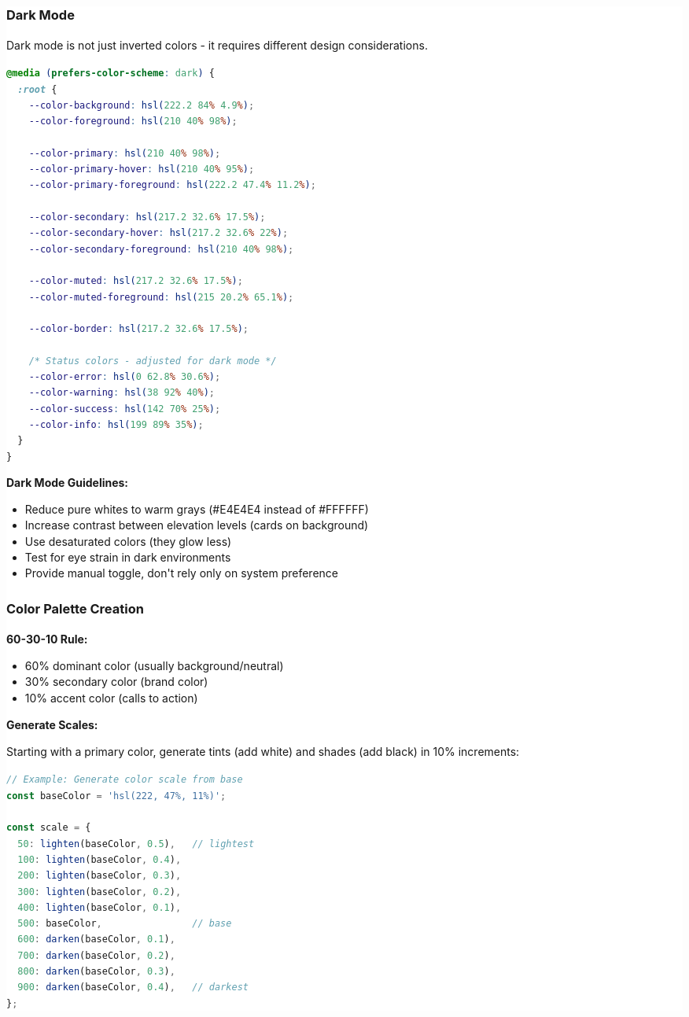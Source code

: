 ### Dark Mode

Dark mode is not just inverted colors - it requires different design considerations.

```css
@media (prefers-color-scheme: dark) {
  :root {
    --color-background: hsl(222.2 84% 4.9%);
    --color-foreground: hsl(210 40% 98%);
    
    --color-primary: hsl(210 40% 98%);
    --color-primary-hover: hsl(210 40% 95%);
    --color-primary-foreground: hsl(222.2 47.4% 11.2%);
    
    --color-secondary: hsl(217.2 32.6% 17.5%);
    --color-secondary-hover: hsl(217.2 32.6% 22%);
    --color-secondary-foreground: hsl(210 40% 98%);
    
    --color-muted: hsl(217.2 32.6% 17.5%);
    --color-muted-foreground: hsl(215 20.2% 65.1%);
    
    --color-border: hsl(217.2 32.6% 17.5%);
    
    /* Status colors - adjusted for dark mode */
    --color-error: hsl(0 62.8% 30.6%);
    --color-warning: hsl(38 92% 40%);
    --color-success: hsl(142 70% 25%);
    --color-info: hsl(199 89% 35%);
  }
}
```

**Dark Mode Guidelines:**
- Reduce pure whites to warm grays (#E4E4E4 instead of #FFFFFF)
- Increase contrast between elevation levels (cards on background)
- Use desaturated colors (they glow less)
- Test for eye strain in dark environments
- Provide manual toggle, don't rely only on system preference

### Color Palette Creation

**60-30-10 Rule:**
- 60% dominant color (usually background/neutral)
- 30% secondary color (brand color)
- 10% accent color (calls to action)

**Generate Scales:**

Starting with a primary color, generate tints (add white) and shades (add black) in 10% increments:

```javascript
// Example: Generate color scale from base
const baseColor = 'hsl(222, 47%, 11%)';

const scale = {
  50: lighten(baseColor, 0.5),   // lightest
  100: lighten(baseColor, 0.4),
  200: lighten(baseColor, 0.3),
  300: lighten(baseColor, 0.2),
  400: lighten(baseColor, 0.1),
  500: baseColor,                // base
  600: darken(baseColor, 0.1),
  700: darken(baseColor, 0.2),
  800: darken(baseColor, 0.3),
  900: darken(baseColor, 0.4),   // darkest
};
```